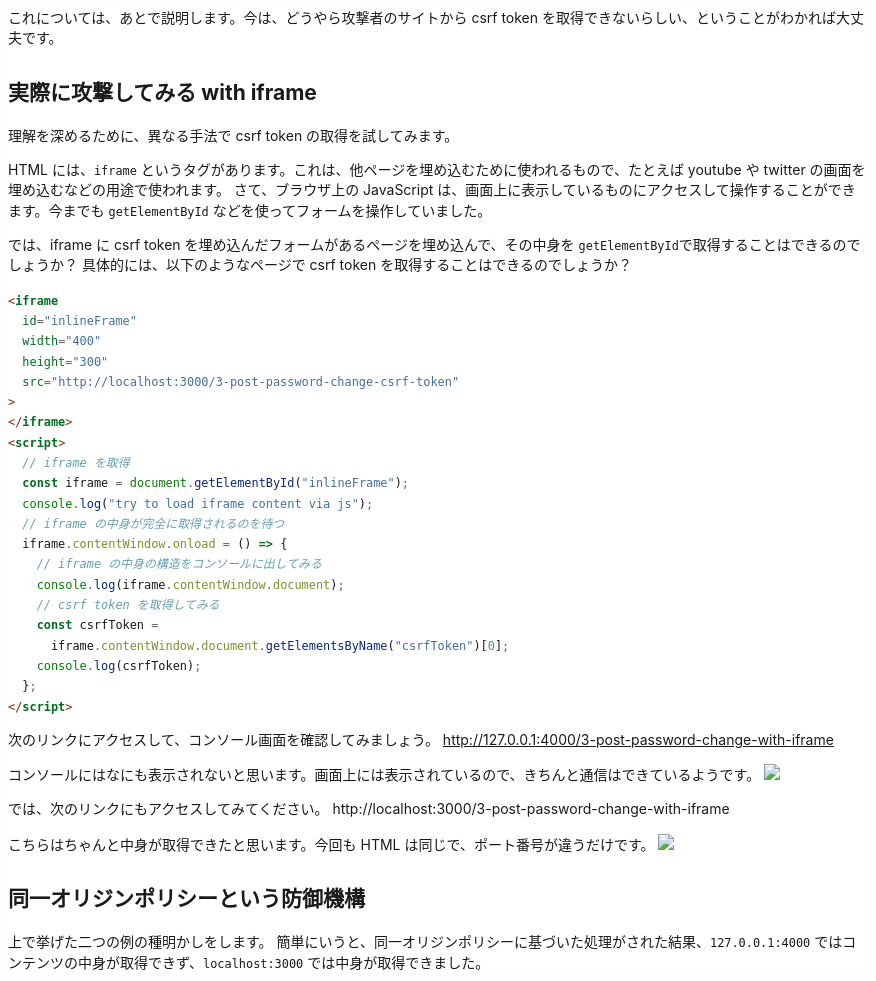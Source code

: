 これについては、あとで説明します。今は、どうやら攻撃者のサイトから csrf token を取得できないらしい、ということがわかれば大丈夫です。

## 実際に攻撃してみる with iframe

理解を深めるために、異なる手法で csrf token の取得を試してみます。

HTML には、`iframe` というタグがあります。これは、他ページを埋め込むために使われるもので、たとえば youtube や twitter の画面を埋め込むなどの用途で使われます。
さて、ブラウザ上の JavaScript は、画面上に表示しているものにアクセスして操作することができます。今までも `getElementById` などを使ってフォームを操作していました。

では、iframe に csrf token を埋め込んだフォームがあるページを埋め込んで、その中身を `getElementById`で取得することはできるのでしょうか？
具体的には、以下のようなページで csrf token を取得することはできるのでしょうか？

```html
<iframe
  id="inlineFrame"
  width="400"
  height="300"
  src="http://localhost:3000/3-post-password-change-csrf-token"
>
</iframe>
<script>
  // iframe を取得
  const iframe = document.getElementById("inlineFrame");
  console.log("try to load iframe content via js");
  // iframe の中身が完全に取得されるのを待つ
  iframe.contentWindow.onload = () => {
    // iframe の中身の構造をコンソールに出してみる
    console.log(iframe.contentWindow.document);
    // csrf token を取得してみる
    const csrfToken =
      iframe.contentWindow.document.getElementsByName("csrfToken")[0];
    console.log(csrfToken);
  };
</script>
```

次のリンクにアクセスして、コンソール画面を確認してみましょう。
http://127.0.0.1:4000/3-post-password-change-with-iframe

コンソールにはなにも表示されないと思います。画面上には表示されているので、きちんと通信はできているようです。
![](img/same-origin-policy_20221020142150.png)

では、次のリンクにもアクセスしてみてください。
http://localhost:3000/3-post-password-change-with-iframe

こちらはちゃんと中身が取得できたと思います。今回も HTML は同じで、ポート番号が違うだけです。
![](img/same-origin-policy_20221020143611.png)

## 同一オリジンポリシーという防御機構

上で挙げた二つの例の種明かしをします。
簡単にいうと、同一オリジンポリシーに基づいた処理がされた結果、`127.0.0.1:4000` ではコンテンツの中身が取得できず、`localhost:3000` では中身が取得できました。
